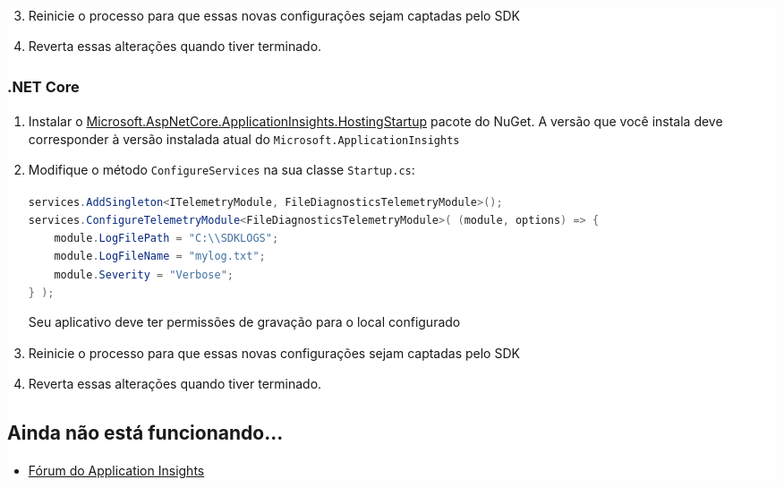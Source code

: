 3. Reinicie o processo para que essas novas configurações sejam captadas pelo SDK

4. Reverta essas alterações quando tiver terminado.

### <a name="net-core"></a>.NET Core

1. Instalar o [Microsoft.AspNetCore.ApplicationInsights.HostingStartup](https://www.nuget.org/packages/Microsoft.AspNetCore.ApplicationInsights.HostingStartup) pacote do NuGet. A versão que você instala deve corresponder à versão instalada atual do `Microsoft.ApplicationInsights`

2. Modifique o método `ConfigureServices` na sua classe `Startup.cs`:

    ```csharp
    services.AddSingleton<ITelemetryModule, FileDiagnosticsTelemetryModule>();
    services.ConfigureTelemetryModule<FileDiagnosticsTelemetryModule>( (module, options) => {
        module.LogFilePath = "C:\\SDKLOGS";
        module.LogFileName = "mylog.txt";
        module.Severity = "Verbose";
    } );
    ```
    Seu aplicativo deve ter permissões de gravação para o local configurado

3. Reinicie o processo para que essas novas configurações sejam captadas pelo SDK

4. Reverta essas alterações quando tiver terminado.

## <a name="still-not-working"></a>Ainda não está funcionando...
* [Fórum do Application Insights](https://social.msdn.microsoft.com/Forums/vstudio/en-US/home?forum=ApplicationInsights)

